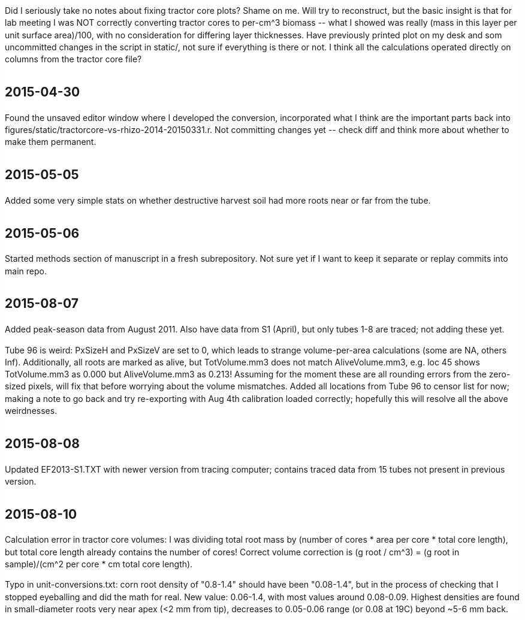 Did I seriously take no notes about fixing tractor core plots? Shame on me. Will try to reconstruct, but the basic insight is that for lab meeting I was NOT correctly converting tractor cores to per-cm^3 biomass -- what I showed was really (mass in this layer per unit surface area)/100, with no consideration for differing layer thicknesses. Have previously printed plot on my desk and som uncommitted changes in the script in static/, not sure if everything is there or not. I think all the calculations operated directly on columns from the tractor core file?

## 2015-04-30

Found the unsaved editor window where I developed the conversion, incorporated what I think are the important parts back into figures/static/tractorcore-vs-rhizo-2014-20150331.r. Not committing changes yet -- check diff and think more about whether to make them permanent.

## 2015-05-05

Added some very simple stats on whether destructive harvest soil had more roots near or far from the tube.

## 2015-05-06

Started methods section of manuscript in a fresh subrepository. Not sure yet if I want to keep it separate or replay commits into main repo.

## 2015-08-07

Added peak-season data from August 2011. Also have data from S1 (April), but only tubes 1-8 are traced; not adding these yet.

Tube 96 is weird: PxSizeH and PxSizeV are set to 0, which leads to strange volume-per-area calculations (some are NA, others Inf). Additionally, all roots are marked as alive, but TotVolume.mm3 does not match AliveVolume.mm3, e.g. loc 45 shows TotVolume.mm3 as 0.000 but AliveVolume.mm3 as 0.213! Assuming for the moment these are all rounding errors from the zero-sized pixels, will fix that before worrying about the volume mismatches. Added all locations from Tube 96 to censor list for now; making a note to go back and try re-exporting with Aug 4th calibration loaded correctly; hopefully this will resolve all the above weirdnesses.

## 2015-08-08

Updated EF2013-S1.TXT with newer version from tracing computer; contains traced data from 15 tubes not present in previous version.

## 2015-08-10

Calculation error in tractor core volumes: I was dividing total root mass by (number of cores * area per core * total core length), but total core length already contains the number of cores! Correct volume correction is (g root / cm^3) = (g root in sample)/(cm^2 per core * cm total core length).

Typo in unit-conversions.txt: corn root density of "0.8-1.4" should have been "0.08-1.4", but in the process of checking that I stopped eyeballing and did the math for real. New value: 0.06-1.4, with most values around 0.08-0.09. Highest densities are found in small-diameter roots very near apex (<2 mm from tip), decreases to 0.05-0.06 range (or 0.08 at 19C) beyond ~5-6 mm back.
